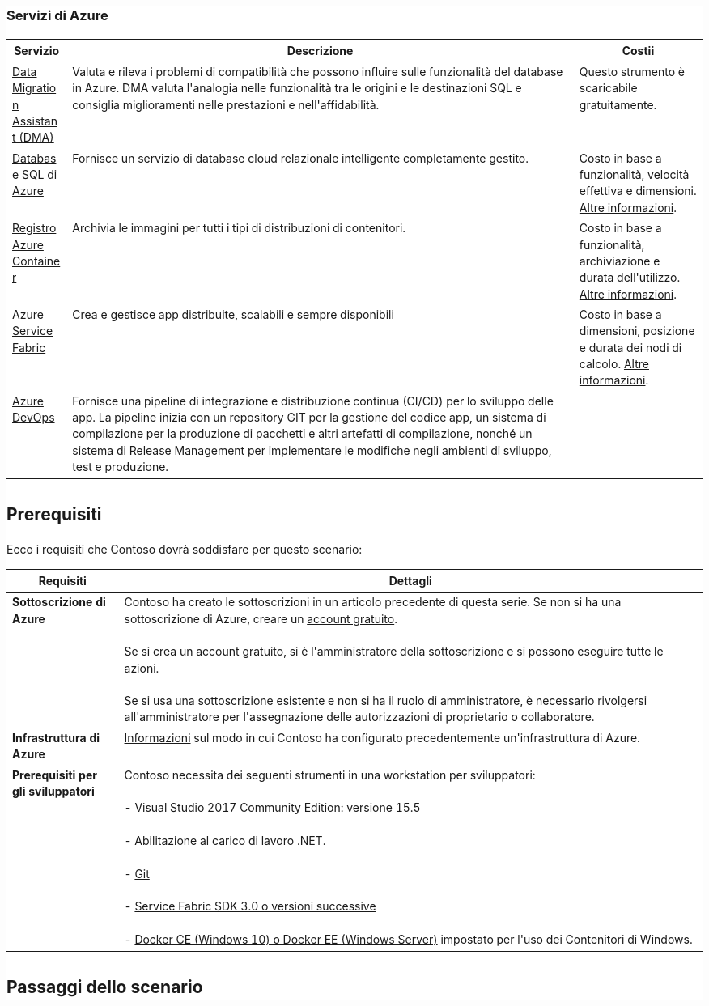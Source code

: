 ### <a name="azure-services"></a>Servizi di Azure

**Servizio** | **Descrizione** | **Costii**
--- | --- | ---
[Data Migration Assistant (DMA)](/sql/dma/dma-overview?view=ssdt-18vs2017) | Valuta e rileva i problemi di compatibilità che possono influire sulle funzionalità del database in Azure. DMA valuta l'analogia nelle funzionalità tra le origini e le destinazioni SQL e consiglia miglioramenti nelle prestazioni e nell'affidabilità. | Questo strumento è scaricabile gratuitamente.
[Database SQL di Azure](https://azure.microsoft.com/services/sql-database) | Fornisce un servizio di database cloud relazionale intelligente completamente gestito. | Costo in base a funzionalità, velocità effettiva e dimensioni. [Altre informazioni](https://azure.microsoft.com/pricing/details/sql-database/managed).
[Registro Azure Container](https://azure.microsoft.com/services/container-registry) | Archivia le immagini per tutti i tipi di distribuzioni di contenitori. | Costo in base a funzionalità, archiviazione e durata dell'utilizzo. [Altre informazioni](https://azure.microsoft.com/pricing/details/container-registry).
[Azure Service Fabric](https://azure.microsoft.com/services/service-fabric) | Crea e gestisce app distribuite, scalabili e sempre disponibili | Costo in base a dimensioni, posizione e durata dei nodi di calcolo. [Altre informazioni](https://azure.microsoft.com/pricing/details/service-fabric).
[Azure DevOps](https://docs.microsoft.com/azure/azure-portal/tutorial-azureportal-devops) | Fornisce una pipeline di integrazione e distribuzione continua (CI/CD) per lo sviluppo delle app. La pipeline inizia con un repository GIT per la gestione del codice app, un sistema di compilazione per la produzione di pacchetti e altri artefatti di compilazione, nonché un sistema di Release Management per implementare le modifiche negli ambienti di sviluppo, test e produzione.

## <a name="prerequisites"></a>Prerequisiti

Ecco i requisiti che Contoso dovrà soddisfare per questo scenario:



**Requisiti** | **Dettagli**
--- | ---
**Sottoscrizione di Azure** | Contoso ha creato le sottoscrizioni in un articolo precedente di questa serie. Se non si ha una sottoscrizione di Azure, creare un [account gratuito](https://azure.microsoft.com/pricing/free-trial).<br/><br/> Se si crea un account gratuito, si è l'amministratore della sottoscrizione e si possono eseguire tutte le azioni.<br/><br/> Se si usa una sottoscrizione esistente e non si ha il ruolo di amministratore, è necessario rivolgersi all'amministratore per l'assegnazione delle autorizzazioni di proprietario o collaboratore.
**Infrastruttura di Azure** | [Informazioni](./contoso-migration-infrastructure.md) sul modo in cui Contoso ha configurato precedentemente un'infrastruttura di Azure.
**Prerequisiti per gli sviluppatori** | Contoso necessita dei seguenti strumenti in una workstation per sviluppatori:<br/><br/> - [Visual Studio 2017 Community Edition: versione 15.5](https://www.visualstudio.com)<br/><br/> - Abilitazione al carico di lavoro .NET.<br/><br/> - [Git](https://git-scm.com)<br/><br/> - [Service Fabric SDK 3.0 o versioni successive](https://docs.microsoft.com/azure/service-fabric/service-fabric-get-started)<br/><br/> - [Docker CE (Windows 10) o Docker EE (Windows Server)](https://docs.docker.com/docker-for-windows/install) impostato per l'uso dei Contenitori di Windows.



## <a name="scenario-steps"></a>Passaggi dello scenario

